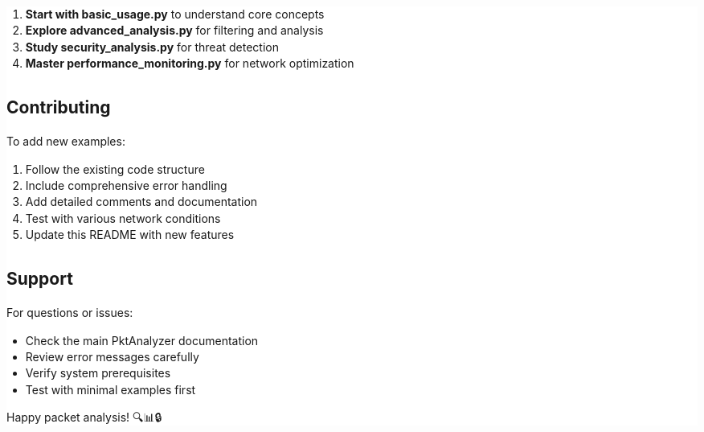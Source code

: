 1. **Start with basic_usage.py** to understand core concepts
2. **Explore advanced_analysis.py** for filtering and analysis
3. **Study security_analysis.py** for threat detection
4. **Master performance_monitoring.py** for network optimization

## Contributing

To add new examples:

1. Follow the existing code structure
2. Include comprehensive error handling
3. Add detailed comments and documentation
4. Test with various network conditions
5. Update this README with new features

## Support

For questions or issues:
- Check the main PktAnalyzer documentation
- Review error messages carefully
- Verify system prerequisites
- Test with minimal examples first

Happy packet analysis! 🔍📊🔒
